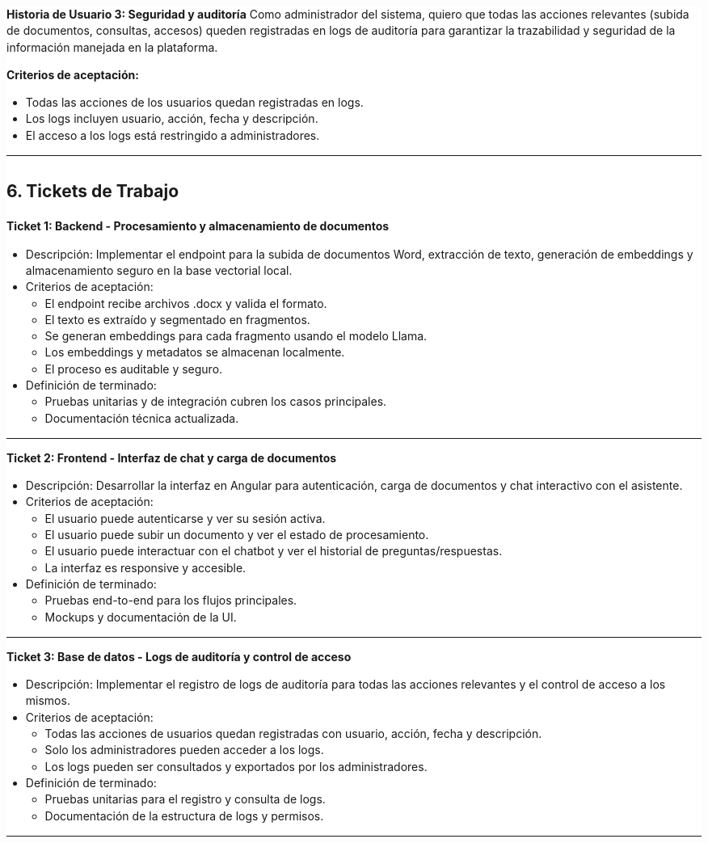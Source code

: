 
**Historia de Usuario 3: Seguridad y auditoría**
Como administrador del sistema,
quiero que todas las acciones relevantes (subida de documentos, consultas, accesos) queden registradas en logs de auditoría
para garantizar la trazabilidad y seguridad de la información manejada en la plataforma.

**Criterios de aceptación:**
- Todas las acciones de los usuarios quedan registradas en logs.
- Los logs incluyen usuario, acción, fecha y descripción.
- El acceso a los logs está restringido a administradores.

---

## 6. Tickets de Trabajo

**Ticket 1: Backend - Procesamiento y almacenamiento de documentos**
- Descripción: Implementar el endpoint para la subida de documentos Word, extracción de texto, generación de embeddings y almacenamiento seguro en la base vectorial local.
- Criterios de aceptación:
  - El endpoint recibe archivos .docx y valida el formato.
  - El texto es extraído y segmentado en fragmentos.
  - Se generan embeddings para cada fragmento usando el modelo Llama.
  - Los embeddings y metadatos se almacenan localmente.
  - El proceso es auditable y seguro.
- Definición de terminado:
  - Pruebas unitarias y de integración cubren los casos principales.
  - Documentación técnica actualizada.

---

**Ticket 2: Frontend - Interfaz de chat y carga de documentos**
- Descripción: Desarrollar la interfaz en Angular para autenticación, carga de documentos y chat interactivo con el asistente.
- Criterios de aceptación:
  - El usuario puede autenticarse y ver su sesión activa.
  - El usuario puede subir un documento y ver el estado de procesamiento.
  - El usuario puede interactuar con el chatbot y ver el historial de preguntas/respuestas.
  - La interfaz es responsive y accesible.
- Definición de terminado:
  - Pruebas end-to-end para los flujos principales.
  - Mockups y documentación de la UI.

---

**Ticket 3: Base de datos - Logs de auditoría y control de acceso**
- Descripción: Implementar el registro de logs de auditoría para todas las acciones relevantes y el control de acceso a los mismos.
- Criterios de aceptación:
  - Todas las acciones de usuarios quedan registradas con usuario, acción, fecha y descripción.
  - Solo los administradores pueden acceder a los logs.
  - Los logs pueden ser consultados y exportados por los administradores.
- Definición de terminado:
  - Pruebas unitarias para el registro y consulta de logs.
  - Documentación de la estructura de logs y permisos.

---